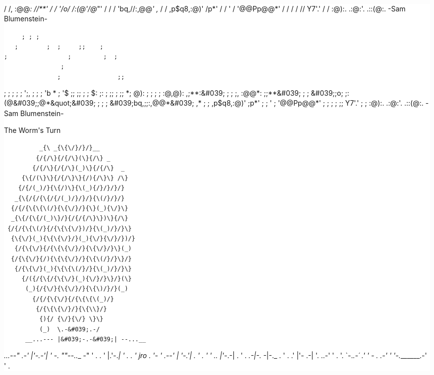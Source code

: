   /      /,         :@@*: //**&#039;      /   /
           &#039;/o/    /:(@&#039;/@*&quot;&#039;  /
   /  /       &#039;bq,//:,@@*&#039;   ,*      /  /
              ,p$q8,:@)&#039;  /p*&#039;      /
       /     &#039;  / &#039;@@Pp@@*&#039;    /  /
        /  / //    Y7&#039;.&#039;     /  /
                  :@):.
                 .:@:&#039;.
               .::(@:.      -Sam Blumenstein-



         ; ; ;
       ;        ;  ;     ;;    ;
    ;                 ;         ;  ;
                    ;
                   ;                ;;
   ;          ;            ;              ;
   ;            &#039;;,        ;               ;
   ;              &#039;b      *
    ;              &#039;$    ;;                ;;
   ;    ;           $:   ;:               ;
 ;;      ;  ;;      *;  @):        ;   ; ;
              ;     :@,@):   ,;**:&#039;   ;
  ;      ;,         :@@*: ;;**&#039;      ;   ;
           &#039;;o;    ;:(@&#039;;@*&quot;&#039;  ;
   ;  ;       &#039;bq,;;:,@@*&#039;   ,*      ;  ;
              ,p$q8,:@)&#039;  ;p*&#039;      ;
       ;     &#039;  ; &#039;@@Pp@@*&#039;    ;  ;
        ;  ; ;;    Y7&#039;.&#039;     ;  ;
                  :@):.
                 .:@:&#039;.
               .::(@:.      -Sam Blumenstein-



The Worm&#039;s Turn



              _{\ _{\{\/}/}/}__
             {/{/\}{/{/\}(\}{/\} _
            {/{/\}{/{/\}(_)\}{/{/\}  _
         {\{/(\}\}{/{/\}\}{/){/\}\} /\}
        {/{/(_)/}{\{/)\}{\(_){/}/}/}/}
       _{\{/{/{\{/{/(_)/}/}/}{\(/}/}/}
      {/{/{\{\{\(/}{\{\/}/}{\}(_){\/}\}
      _{\{/{\{/(_)\}/}{/{/{/\}\})\}{/\}
     {/{/{\{\(/}{/{\{\{\/})/}{\(_)/}/}\}
      {\{\/}(_){\{\{\/}/}(_){\/}{\/}/})/}
       {/{\{\/}{/{\{\{\/}/}{\{\/}/}\}(_)
      {/{\{\/}{/){\{\{\/}/}{\{\(/}/}\}/}
       {/{\{\/}(_){\{\{\(/}/}{\(_)/}/}\}
         {/({/{\{/{\{\/}(_){\/}/}\}/}(\}
          (_){/{\/}{\{\/}/}{\{\)/}/}(_)
            {/{/{\{\/}{/{\{\{\(_)/}
             {/{\{\{\/}/}{\{\\}/}
              {){/ {\/}{\/} \}\}
              (_)  \.-&#039;.-/
          __...--- |&#039;-.-&#039;| --...__
   _...--&quot;   .-&#039;   |&#039;-.-&#039;|  &#039; -.  &quot;&quot;--..__
 -&quot;    &#039; .  . &#039;    |.&#039;-._| &#039;  . .  &#039;   jro
 .  &#039;-  &#039;    .--&#039;  | &#039;-.&#039;|    .  &#039;  . &#039;
          &#039; ..     |&#039;-_.-|
  .  &#039;  .       _.-|-._ -|-._  .  &#039;  .
              .&#039;   |&#039;- .-|   &#039;.
  ..-&#039;   &#039; .  &#039;.   `-._.-´   .&#039;  &#039;  - .
   .-&#039; &#039;        &#039;-._______.-&#039;     &#039;  .